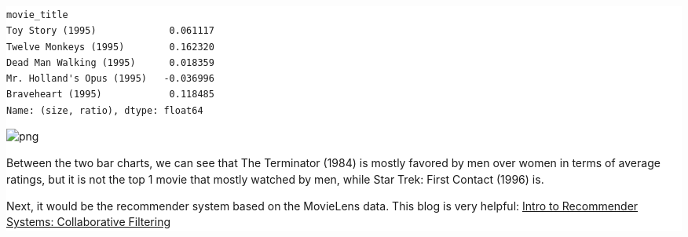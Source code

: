     movie_title
    Toy Story (1995)             0.061117
    Twelve Monkeys (1995)        0.162320
    Dead Man Walking (1995)      0.018359
    Mr. Holland's Opus (1995)   -0.036996
    Braveheart (1995)            0.118485
    Name: (size, ratio), dtype: float64



![png](img/output_33_1.png)


Between the two bar charts, we can see that The Terminator (1984) is mostly favored by men over women in terms of average ratings, but it is not the top 1 movie that mostly watched by men, while Star Trek: First Contact (1996) is.

Next, it would be the recommender system based on the MovieLens data. This blog is very helpful: [Intro to Recommender Systems: Collaborative Filtering](http://blog.ethanrosenthal.com/2015/11/02/intro-to-collaborative-filtering/)